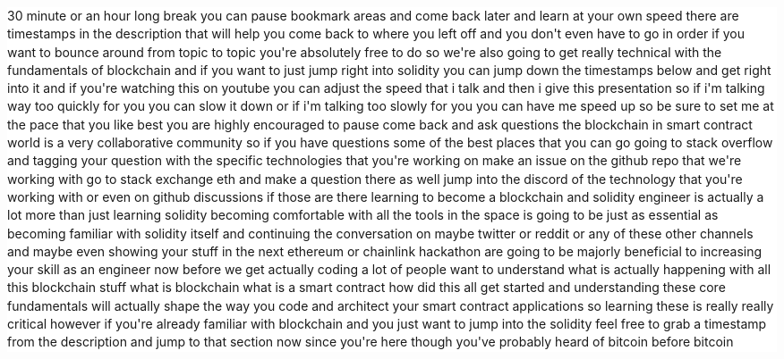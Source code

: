 30 minute or an hour long break you can
pause bookmark areas and come back later
and learn at your own speed there are
timestamps in the description that will
help you come back to where you left off
and you don't even have to go in order
if you want to bounce around from topic
to topic you're absolutely free to do so
we're also going to get really technical
with the fundamentals of blockchain and
if you want to just jump right into
solidity you can jump down the
timestamps below and get right into it
and if you're watching this on youtube
you can adjust the speed that i talk and
then i give this presentation so if i'm
talking way too quickly for you you can
slow it down or if i'm talking too
slowly for you you can have me speed up
so be sure to set me at the pace that
you like best you are highly encouraged
to pause come back and ask questions the
blockchain in smart contract world is a
very collaborative community so if you
have questions some of the best places
that you can go going to stack overflow
and tagging your question with the
specific technologies that you're
working on make an issue on the github
repo that we're working with go to stack
exchange eth and make a question there
as well jump into the discord of the
technology that you're working with or
even on github discussions if those are
there learning to become a blockchain
and solidity engineer is actually a lot
more than just learning solidity
becoming comfortable with all the tools
in the space is going to be just as
essential as becoming familiar with
solidity itself and continuing the
conversation on maybe twitter or reddit
or any of these other channels and maybe
even showing your stuff in the next
ethereum or chainlink hackathon are
going to be majorly beneficial to
increasing your skill as an engineer
now before we get actually coding a lot
of people want to understand what is
actually happening with all this
blockchain stuff what is blockchain what
is a smart contract how did this all get
started and understanding these core
fundamentals will actually shape the way
you code and architect your smart
contract applications so learning these
is really really critical
however if you're already familiar with
blockchain and you just want to jump
into the solidity feel free to grab a
timestamp from the description and jump
to that section
now since you're here though you've
probably heard of bitcoin before bitcoin